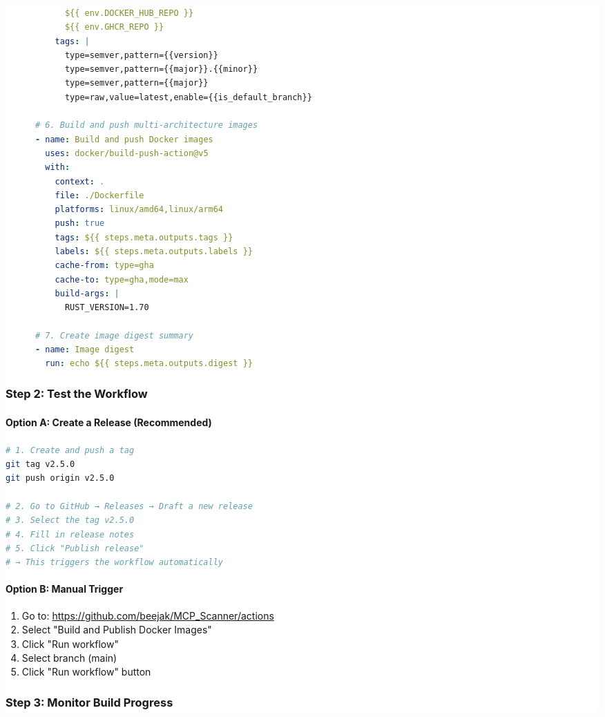 ```yaml
            ${{ env.DOCKER_HUB_REPO }}
            ${{ env.GHCR_REPO }}
          tags: |
            type=semver,pattern={{version}}
            type=semver,pattern={{major}}.{{minor}}
            type=semver,pattern={{major}}
            type=raw,value=latest,enable={{is_default_branch}}

      # 6. Build and push multi-architecture images
      - name: Build and push Docker images
        uses: docker/build-push-action@v5
        with:
          context: .
          file: ./Dockerfile
          platforms: linux/amd64,linux/arm64
          push: true
          tags: ${{ steps.meta.outputs.tags }}
          labels: ${{ steps.meta.outputs.labels }}
          cache-from: type=gha
          cache-to: type=gha,mode=max
          build-args: |
            RUST_VERSION=1.70

      # 7. Create image digest summary
      - name: Image digest
        run: echo ${{ steps.meta.outputs.digest }}
```

### Step 2: Test the Workflow

#### Option A: Create a Release (Recommended)
```bash
# 1. Create and push a tag
git tag v2.5.0
git push origin v2.5.0

# 2. Go to GitHub → Releases → Draft a new release
# 3. Select the tag v2.5.0
# 4. Fill in release notes
# 5. Click "Publish release"
# → This triggers the workflow automatically
```

#### Option B: Manual Trigger
1. Go to: https://github.com/beejak/MCP_Scanner/actions
2. Select "Build and Publish Docker Images"
3. Click "Run workflow"
4. Select branch (main)
5. Click "Run workflow" button

### Step 3: Monitor Build Progress
